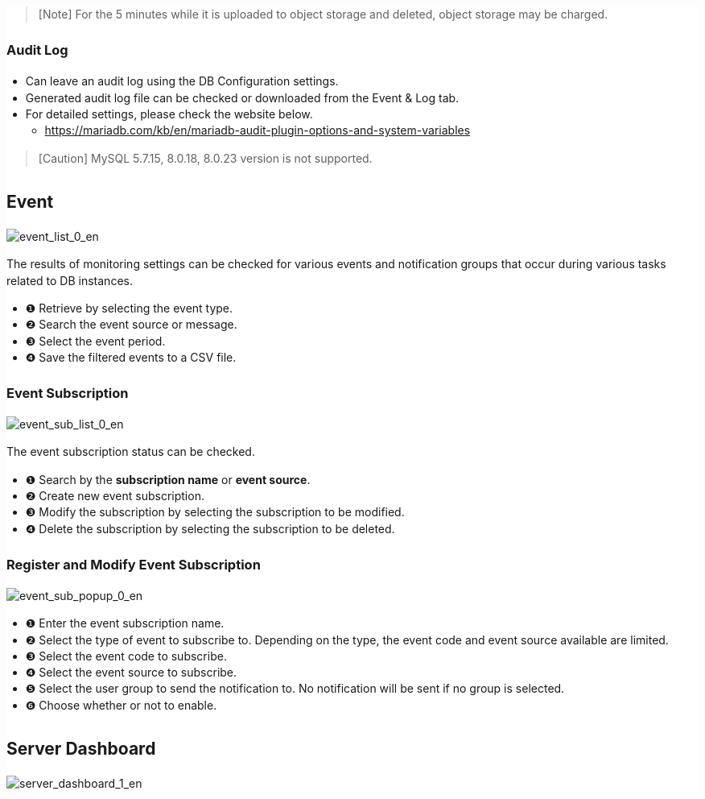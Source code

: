 > [Note] For the 5 minutes while it is uploaded to object storage and deleted, object storage may be charged.

### Audit Log

* Can leave an audit log using the DB Configuration settings.
* Generated audit log file can be checked or downloaded from the Event & Log tab.
* For detailed settings, please check the website below.
    * https://mariadb.com/kb/en/mariadb-audit-plugin-options-and-system-variables

> [Caution] MySQL 5.7.15, 8.0.18, 8.0.23 version is not supported.

## Event

![event_list_0_en](https://static.toastoven.net/prod_rds/22.08.09/event_list_0_en.png)

The results of monitoring settings can be checked for various events and notification groups that occur during various tasks related to DB instances.

* ❶ Retrieve by selecting the event type.
* ❷ Search the event source or message.
* ❸ Select the event period.
* ❹ Save the filtered events to a CSV file.

### Event Subscription

![event_sub_list_0_en](https://static.toastoven.net/prod_rds/22.03.15/event_sub_list_0_en.png)

The event subscription status can be checked.

* ❶ Search by the **subscription name** or **event source**.
* ❷ Create new event subscription.
* ❸ Modify the subscription by selecting the subscription to be modified.
* ❹ Delete the subscription by selecting the subscription to be deleted.

### Register and Modify Event Subscription

![event_sub_popup_0_en](https://static.toastoven.net/prod_rds/22.03.15/event_sub_popup_0_en.png)

* ❶ Enter the event subscription name.
* ❷ Select the type of event to subscribe to. Depending on the type, the event code and event source available are limited.
* ❸ Select the event code to subscribe.
* ❹ Select the event source to subscribe.
* ❺ Select the user group to send the notification to. No notification will be sent if no group is selected.
* ❻ Choose whether or not to enable.

## Server Dashboard

![server_dashboard_1_en](https://static.toastoven.net/prod_rds/22.07.12/server_dashboard_1_en.png)
